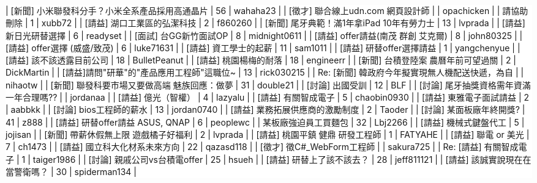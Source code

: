 | \[新聞\] 小米聯發科分手？小米全系產品採用高通晶片     | 56      | wahaha23     |
| \[徵才\] 聯合線上udn.com 網頁設計師                   |         | opachicken   |
| 請協助刪除                                            | 1       | xubb72       |
| \[請益\] 湖口工業區的弘潔科技                         | 2       | f860260      |
| \[新聞\] 尾牙典範！滿1年拿iPad 10年有勞力士           | 13      | lvprada      |
| \[請益\] 新日光研替選擇                               | 6       | readyset     |
| \[面試\] 台GG新竹面試OP                               | 8       | midnight0611 |
| \[請益\] offer請益(南茂 群創 艾克爾)                  | 8       | john80325    |
| \[請益\] offer選擇 (威盛/致茂)                        | 6       | luke71631    |
| \[請益\] 資工學士的起薪                               | 11      | sam1011      |
| \[請益\] 研替offer選擇請益                            | 1       | yangchenyue  |
| \[請益\] 該不該透露目前公司                           | 18      | BulletPeanut |
| \[請益\] 桃園楊梅的耐落                               | 18      | engineerr    |
| \[新聞\] 台積登陸案 農曆年前可望過關                  | 2       | DickMartin   |
| \[請益\]請問"研華"的"產品應用工程師"這職位~           | 13      | rick030215   |
| Re: \[新聞\] 韓政府今年擬實現無人機配送快遞，為自     |         | nihaotw      |
| \[新聞\] 聯發科要市場又要做高端 魅族回應：做夢        | 31      | double21     |
| \[討論\] 出國受訓                                     | 12      | BLF          |
| \[討論\] 尾牙抽獎資格需年資滿一年合理嗎??             |         | jordanaa     |
| \[請益\] 億光（智權）                                 | 4       | lazyalu      |
| \[請益\] 有關智成電子                                 | 5       | chaobin0930  |
| \[請益\] 東雅電子面試請益                             | 2       | aabbkk       |
| \[討論\] bios工程師的薪水                             | 13      | jordan0740   |
| \[請益\] 業務拓展供應商的激勵制度                     | 2       | Taoder       |
| \[討論\] 某面板廠年終開獎?                            | 41      | z888         |
| \[請益\] 研替offer請益 ASUS, QNAP                     | 6       | peoplewc     |
| 某板廠強迫員工買麵包                                  | 32      | Lbj2266      |
| \[請益\] 機械式鍵盤代工                               | 5       | jojisan      |
| \[新聞\] 帶薪休假無上限 遊戲橘子好福利                | 2       | lvprada      |
| \[請益\] 桃園平鎮 健鼎 研發工程師                     | 1       | FATYAHE      |
| \[請益\] 聯電 or 美光                                 | 7       | ch1473       |
| \[請益\] 國立科大化材系未來方向                       | 22      | qazasd118    |
| \[徵才\] 徵C\#\_WebForm工程師                         |         | sakura725    |
| Re: \[請益\] 有關智成電子                             | 1       | taiger1986   |
| \[討論\] 親戚公司vs台積電offer                        | 25      | hsueh        |
| \[請益\] 研替上了該不該去？                           | 28      | jeff811121   |
| \[請益\] 該誠實說現在在當警衛嗎？                     | 30      | spiderman134 |